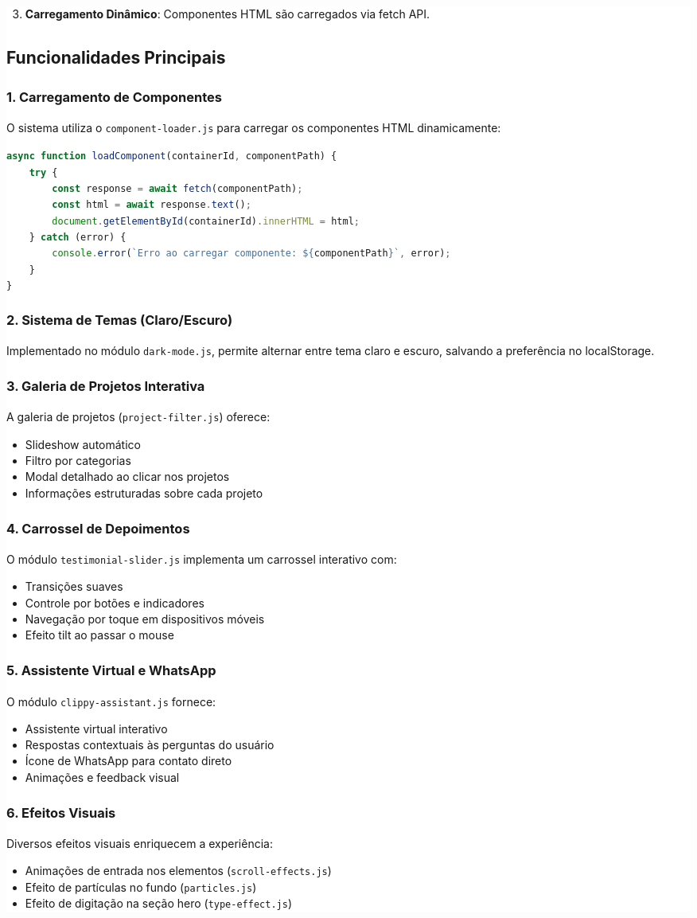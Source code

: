3. **Carregamento Dinâmico**: Componentes HTML são carregados via fetch API.

## Funcionalidades Principais

### 1. Carregamento de Componentes

O sistema utiliza o `component-loader.js` para carregar os componentes HTML dinamicamente:

```javascript
async function loadComponent(containerId, componentPath) {
    try {
        const response = await fetch(componentPath);
        const html = await response.text();
        document.getElementById(containerId).innerHTML = html;
    } catch (error) {
        console.error(`Erro ao carregar componente: ${componentPath}`, error);
    }
}
```

### 2. Sistema de Temas (Claro/Escuro)

Implementado no módulo `dark-mode.js`, permite alternar entre tema claro e escuro, salvando a preferência no localStorage.

### 3. Galeria de Projetos Interativa

A galeria de projetos (`project-filter.js`) oferece:
- Slideshow automático
- Filtro por categorias
- Modal detalhado ao clicar nos projetos
- Informações estruturadas sobre cada projeto

### 4. Carrossel de Depoimentos

O módulo `testimonial-slider.js` implementa um carrossel interativo com:
- Transições suaves
- Controle por botões e indicadores
- Navegação por toque em dispositivos móveis
- Efeito tilt ao passar o mouse

### 5. Assistente Virtual e WhatsApp

O módulo `clippy-assistant.js` fornece:
- Assistente virtual interativo
- Respostas contextuais às perguntas do usuário
- Ícone de WhatsApp para contato direto
- Animações e feedback visual

### 6. Efeitos Visuais

Diversos efeitos visuais enriquecem a experiência:
- Animações de entrada nos elementos (`scroll-effects.js`)
- Efeito de partículas no fundo (`particles.js`)
- Efeito de digitação na seção hero (`type-effect.js`)
